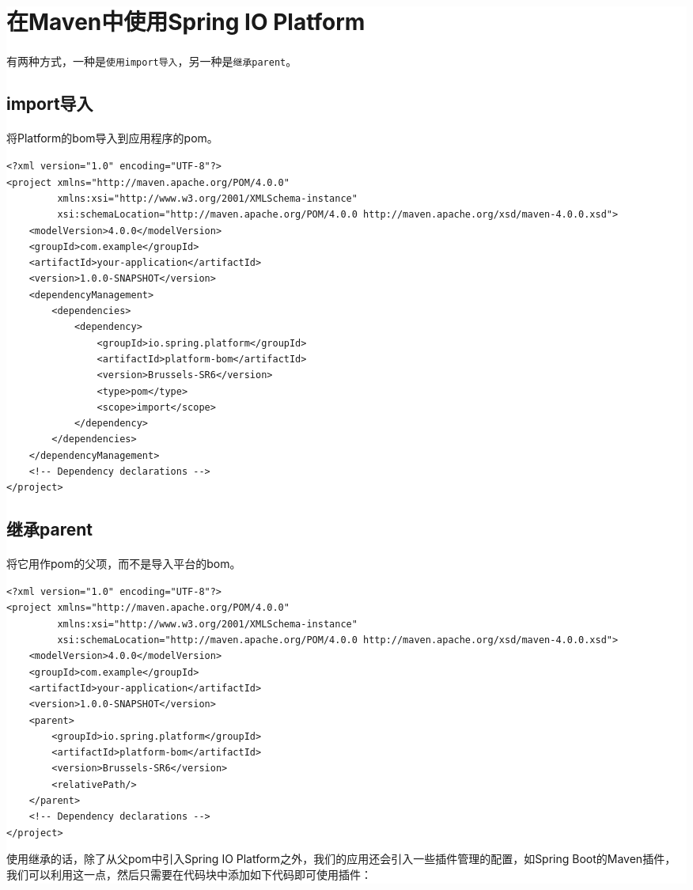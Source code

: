 # 在Maven中使用Spring IO Platform

有两种方式，一种是`使用import导入`，另一种是`继承parent`。

## import导入
将Platform的bom导入到应用程序的pom。

	<?xml version="1.0" encoding="UTF-8"?>
	<project xmlns="http://maven.apache.org/POM/4.0.0"
	         xmlns:xsi="http://www.w3.org/2001/XMLSchema-instance"
	         xsi:schemaLocation="http://maven.apache.org/POM/4.0.0 http://maven.apache.org/xsd/maven-4.0.0.xsd">
	    <modelVersion>4.0.0</modelVersion>
	    <groupId>com.example</groupId>
	    <artifactId>your-application</artifactId>
	    <version>1.0.0-SNAPSHOT</version>
	    <dependencyManagement>
	        <dependencies>
	            <dependency>
	                <groupId>io.spring.platform</groupId>
	                <artifactId>platform-bom</artifactId>
	                <version>Brussels-SR6</version>
	                <type>pom</type>
	                <scope>import</scope>
	            </dependency>
	        </dependencies>
	    </dependencyManagement>
	    <!-- Dependency declarations -->
	</project>

## 继承parent
将它用作pom的父项，而不是导入平台的bom。

	<?xml version="1.0" encoding="UTF-8"?>
	<project xmlns="http://maven.apache.org/POM/4.0.0"
	         xmlns:xsi="http://www.w3.org/2001/XMLSchema-instance"
	         xsi:schemaLocation="http://maven.apache.org/POM/4.0.0 http://maven.apache.org/xsd/maven-4.0.0.xsd">
	    <modelVersion>4.0.0</modelVersion>
	    <groupId>com.example</groupId>
	    <artifactId>your-application</artifactId>
	    <version>1.0.0-SNAPSHOT</version>
	    <parent>
	        <groupId>io.spring.platform</groupId>
	        <artifactId>platform-bom</artifactId>
	        <version>Brussels-SR6</version>
	        <relativePath/>
	    </parent>
	    <!-- Dependency declarations -->
	</project>

使用继承的话，除了从父pom中引入Spring IO Platform之外，我们的应用还会引入一些插件管理的配置，如Spring Boot的Maven插件，我们可以利用这一点，然后只需要在<plugins>代码块中添加如下代码即可使用插件：
